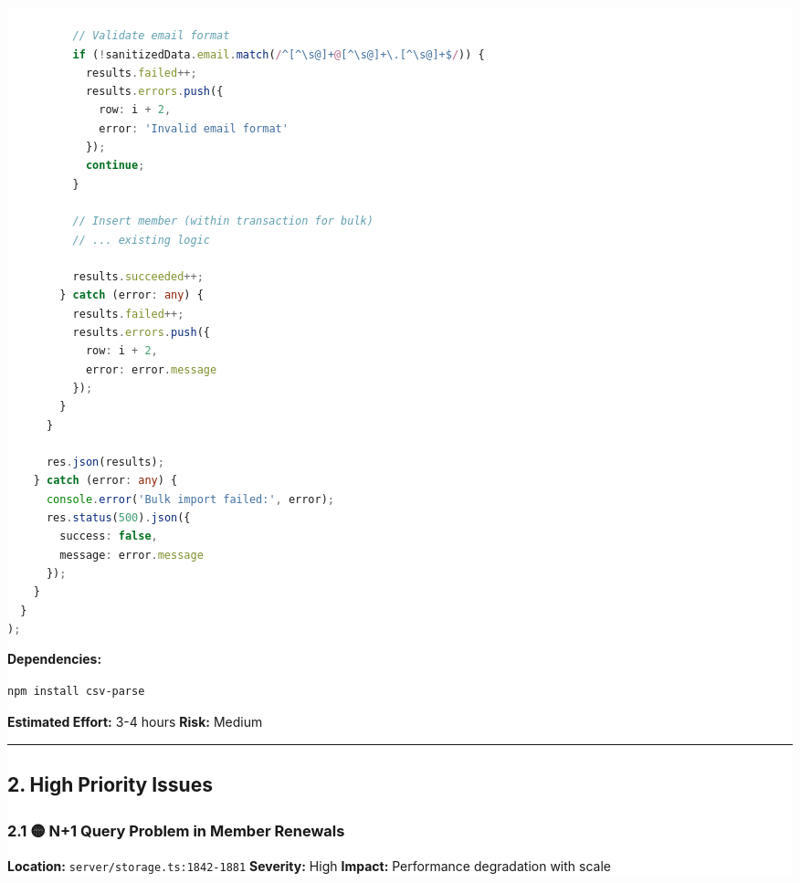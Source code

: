 ```typescript

          // Validate email format
          if (!sanitizedData.email.match(/^[^\s@]+@[^\s@]+\.[^\s@]+$/)) {
            results.failed++;
            results.errors.push({
              row: i + 2,
              error: 'Invalid email format'
            });
            continue;
          }

          // Insert member (within transaction for bulk)
          // ... existing logic

          results.succeeded++;
        } catch (error: any) {
          results.failed++;
          results.errors.push({
            row: i + 2,
            error: error.message
          });
        }
      }

      res.json(results);
    } catch (error: any) {
      console.error('Bulk import failed:', error);
      res.status(500).json({
        success: false,
        message: error.message
      });
    }
  }
);
```

**Dependencies:**
```bash
npm install csv-parse
```

**Estimated Effort:** 3-4 hours
**Risk:** Medium

---

## 2. High Priority Issues

### 2.1 🟡 N+1 Query Problem in Member Renewals

**Location:** `server/storage.ts:1842-1881`
**Severity:** High
**Impact:** Performance degradation with scale
